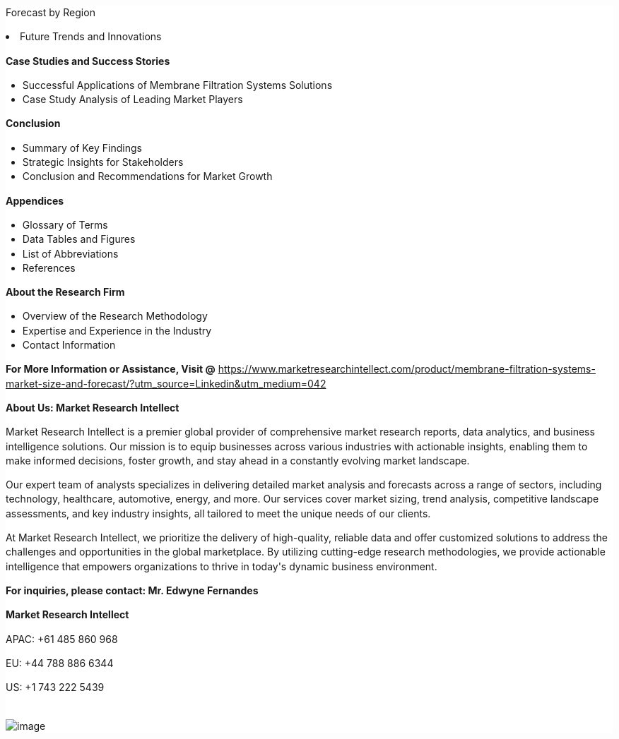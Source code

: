 Forecast by Region</li><li>Future Trends and Innovations</li></ul><p><strong>Case Studies and Success Stories</strong></p><ul><li>Successful Applications of Membrane Filtration Systems Solutions</li><li>Case Study Analysis of Leading Market Players</li></ul><p><strong>Conclusion</strong></p><ul><li>Summary of Key Findings</li><li>Strategic Insights for Stakeholders</li><li>Conclusion and Recommendations for Market Growth</li></ul><p><strong>Appendices</strong></p><ul><li>Glossary of Terms</li><li>Data Tables and Figures</li><li>List of Abbreviations</li><li>References</li></ul><p><strong>About the Research Firm</strong></p><ul><li>Overview of the Research Methodology</li><li>Expertise and Experience in the Industry</li><li>Contact Information</li></ul></div><div class="article-main__content" data-test-id="publishing-text-block"><p><span class="font-[700]"><strong>For More Information or Assistance, Visit @</strong>&nbsp;<a href="https://www.marketresearchintellect.com/product/membrane-filtration-systems-market-size-and-forecast/?utm_source=Linkedin&utm_medium=042">https://www.marketresearchintellect.com/product/membrane-filtration-systems-market-size-and-forecast/?utm_source=Linkedin&utm_medium=042</a></span></p><p><strong>About Us: Market Research Intellect</strong></p><p>Market Research Intellect is a premier global provider of comprehensive market research reports, data analytics, and business intelligence solutions. Our mission is to equip businesses across various industries with actionable insights, enabling them to make informed decisions, foster growth, and stay ahead in a constantly evolving market landscape.</p><p>Our expert team of analysts specializes in delivering detailed market analysis and forecasts across a range of sectors, including technology, healthcare, automotive, energy, and more. Our services cover market sizing, trend analysis, competitive landscape assessments, and key industry insights, all tailored to meet the unique needs of our clients.</p><p>At Market Research Intellect, we prioritize the delivery of high-quality, reliable data and offer customized solutions to address the challenges and opportunities in the global marketplace. By utilizing cutting-edge research methodologies, we provide actionable intelligence that empowers organizations to thrive in today's dynamic business environment.</p><p><strong>For inquiries, please contact: Mr. Edwyne Fernandes</strong></p><p><strong>Market Research Intellect</strong></p><p>APAC: +61 485 860 968</p><p>EU: +44 788 886 6344</p><p>US: +1 743 222 5439</p></div><div class="article-main__content" data-test-id="publishing-text-block">&nbsp;</div>
![image](https://github.com/user-attachments/assets/087574ff-8709-4d04-83ba-c00d502ca104)
